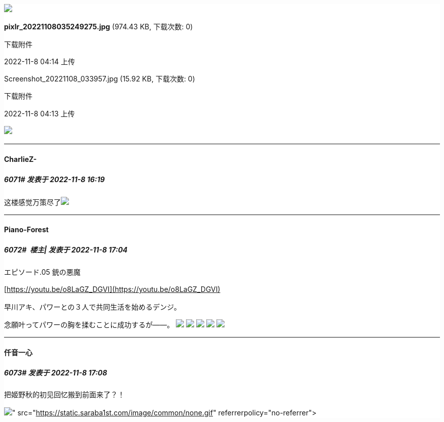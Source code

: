 <img src="https://img.saraba1st.com/forum/202211/08/041424b0zwvx9usllofogx.jpg" referrerpolicy="no-referrer">

<strong>pixlr_20221108035249275.jpg</strong> (974.43 KB, 下载次数: 0)

下载附件

2022-11-8 04:14 上传

Screenshot_20221108_033957.jpg
(15.92 KB, 下载次数: 0)

下载附件

2022-11-8 04:13 上传

<img src="https://img.saraba1st.com/forum/202211/08/041344lcvju9jxjmvmmvnq.jpg" referrerpolicy="no-referrer">



*****

####  CharlieZ-  
##### 6071#       发表于 2022-11-8 16:19

这楼感觉万策尽了<img src="https://static.saraba1st.com/image/smiley/face2017/067.png" referrerpolicy="no-referrer">



*****

####  Piano-Forest  
##### 6072#         楼主| 发表于 2022-11-8 17:04

エピソード.05 銃の悪魔

[https://youtu.be/o8LaGZ_DGVI](https://youtu.be/o8LaGZ_DGVI)

早川アキ、パワーとの３人で共同生活を始めるデンジ。

念願叶ってパワーの胸を揉むことに成功するが――。
<img src="https://p.sda1.dev/8/b98fea4a0e6b8788ede83cfa9d826208/05_1.jpg" referrerpolicy="no-referrer">
<img src="https://p.sda1.dev/8/77dd35eab9b385b5522c173885d08390/05_2.jpg" referrerpolicy="no-referrer">
<img src="https://p.sda1.dev/8/38055bd1edfd7397584f089268b36c44/05_3.jpg" referrerpolicy="no-referrer">
<img src="https://p.sda1.dev/8/287d99fa4a91cbed192a574af16f0319/05_4.jpg" referrerpolicy="no-referrer">
<img src="https://p.sda1.dev/8/f2a95552d9c8e9ffe7d8a99857c010f9/05_5.jpg" referrerpolicy="no-referrer">

*****

####  仟音一心  
##### 6073#       发表于 2022-11-8 17:08

把姬野秋的初见回忆搬到前面来了？！

<img src="https://img.saraba1st.com/forum/202211/08/170831sq02t38ta82ubuu3.jpeg" referrerpolicy="no-referrer">" src="https://static.saraba1st.com/image/common/none.gif" referrerpolicy="no-referrer">
